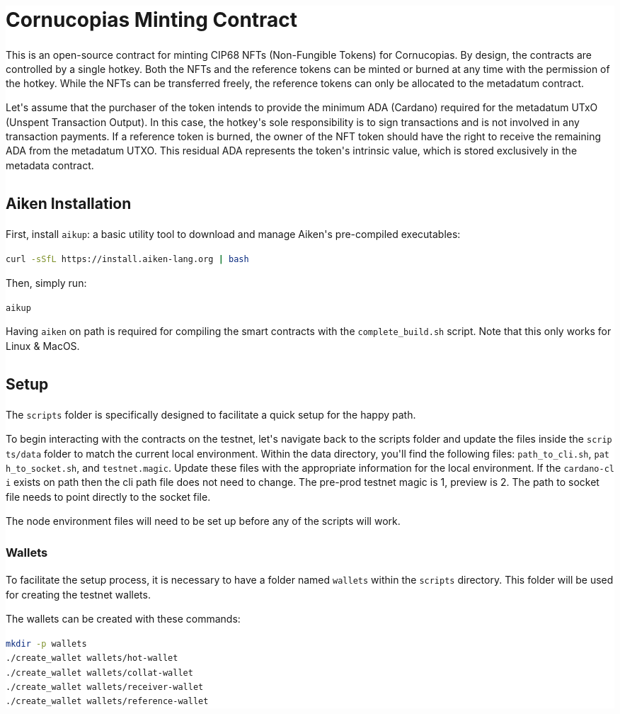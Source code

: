 # Cornucopias Minting Contract

This is an open-source contract for minting CIP68 NFTs (Non-Fungible Tokens) for Cornucopias. By design, the contracts are controlled by a single hotkey. Both the NFTs and the reference tokens can be minted or burned at any time with the permission of the hotkey. While the NFTs can be transferred freely, the reference tokens can only be allocated to the metadatum contract.

Let's assume that the purchaser of the token intends to provide the minimum ADA (Cardano) required for the metadatum UTxO (Unspent Transaction Output). In this case, the hotkey's sole responsibility is to sign transactions and is not involved in any transaction payments. If a reference token is burned, the owner of the NFT token should have the right to receive the remaining ADA from the metadatum UTXO. This residual ADA represents the token's intrinsic value, which is stored exclusively in the metadata contract.

## Aiken Installation

First, install `aikup`: a basic utility tool to download and manage Aiken's pre-compiled executables:

```bash
curl -sSfL https://install.aiken-lang.org | bash
```

Then, simply run:

```bash
aikup
```

Having `aiken` on path is required for compiling the smart contracts with the `complete_build.sh` script. Note that this only works for Linux & MacOS.

## Setup

The `scripts` folder is specifically designed to facilitate a quick setup for the happy path.

To begin interacting with the contracts on the testnet, let's navigate back to the scripts folder and update the files inside the `scripts/data` folder to match the current local environment. Within the data directory, you'll find the following files: `path_to_cli.sh`, `path_to_socket.sh`, and `testnet.magic`. Update these files with the appropriate information for the local environment. If the `cardano-cli` exists on path then the cli path file does not need to change. The pre-prod testnet magic is 1, preview is 2. The path to socket file needs to point directly to the socket file.

The node environment files will need to be set up before any of the scripts will work.

### Wallets

To facilitate the setup process, it is necessary to have a folder named `wallets` within the `scripts` directory. This folder will be used for creating the testnet wallets.

The wallets can be created with these commands:

```bash
mkdir -p wallets
./create_wallet wallets/hot-wallet
./create_wallet wallets/collat-wallet
./create_wallet wallets/receiver-wallet
./create_wallet wallets/reference-wallet
```
